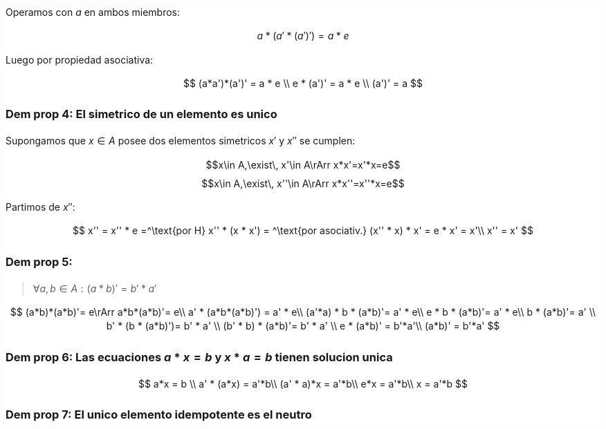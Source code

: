 Operamos con $a$ en ambos miembros:

$$a*(a'*(a')') = a * e $$

Luego por propiedad asociativa:

$$
(a*a')*(a')' = a * e \\
e * (a')' = a * e \\
(a')' = a
$$

### Dem prop 4: El simetrico de un elemento es unico

Supongamos que $x\in A$ posee dos elementos simetricos $x'$ y $x''$ se cumplen:

$$x\in A,\exist\, x'\in A\rArr x*x'=x'*x=e$$
$$x\in A,\exist\, x''\in A\rArr x*x''=x''*x=e$$

Partimos de $x''$:

$$
x'' = x'' * e =^\text{por H} x'' * (x * x') = ^\text{por asociativ.} (x'' * x) * x' = e * x' = x'\\
x'' = x'
$$

### Dem prop 5: 

> $\forall a,b\in A:(a*b)' = b'*a'$

$$
(a*b)*(a*b)'= e\rArr a*b*(a*b)'= e\\
a' * (a*b*(a*b)') = a' * e\\
(a'*a) * b * (a*b)'= a' * e\\
e * b * (a*b)'= a' * e\\
b * (a*b)'= a' \\
b' * (b * (a*b)')= b' * a' \\
(b' * b) * (a*b)'= b' * a' \\
e * (a*b)' = b'*a'\\
(a*b)' = b'*a'
$$

### Dem prop 6: Las ecuaciones $a*x = b$ y $x *a = b$ tienen solucion unica

$$
a*x = b \\
a' * (a*x) = a'*b\\
(a' * a)*x = a'*b\\
e*x = a'*b\\
x = a'*b
$$

### Dem prop 7: El unico elemento idempotente es el neutro

